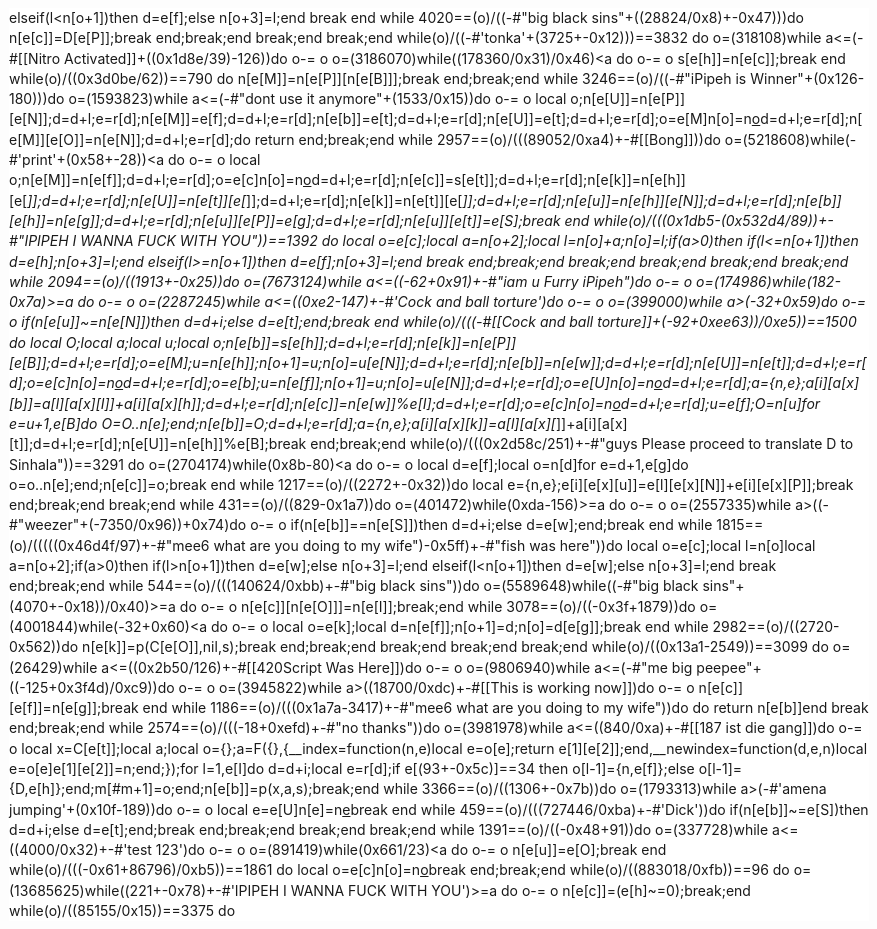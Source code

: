 elseif(l<n[o+1])then d=e[f];else n[o+3]=l;end break end while 4020==(o)/((-#"big black sins"+((28824/0x8)+-0x47)))do n[e[c]]=D[e[P]];break end;break;end break;end break;end while(o)/((-#'tonka'+(3725+-0x12)))==3832 do o=(318108)while a<=(-#[[Nitro Activated]]+((0x1d8e/39)-126))do o-= o o=(3186070)while((178360/0x31)/0x46)<a do o-= o s[e[h]]=n[e[c]];break end while(o)/((0x3d0be/62))==790 do n[e[M]]=n[e[P]][n[e[B]]];break end;break;end while 3246==(o)/((-#"iPipeh is Winner"+(0x126-180)))do o=(1593823)while a<=(-#"dont use it anymore"+(1533/0x15))do o-= o local o;n[e[U]]=n[e[P]][e[N]];d=d+l;e=r[d];n[e[M]]=e[f];d=d+l;e=r[d];n[e[b]]=e[t];d=d+l;e=r[d];n[e[U]]=e[t];d=d+l;e=r[d];o=e[M]n[o]=n[o](H(n,o+l,e[P]))d=d+l;e=r[d];n[e[M]][e[O]]=n[e[N]];d=d+l;e=r[d];do return end;break;end while 2957==(o)/(((89052/0xa4)+-#[[Bong]]))do o=(5218608)while(-#'print'+(0x58+-28))<a do o-= o local o;n[e[M]]=n[e[f]];d=d+l;e=r[d];o=e[c]n[o]=n[o](n[o+i])d=d+l;e=r[d];n[e[c]]=s[e[t]];d=d+l;e=r[d];n[e[k]]=n[e[h]][e[_]];d=d+l;e=r[d];n[e[U]]=n[e[t]][e[_]];d=d+l;e=r[d];n[e[k]]=n[e[t]][e[_]];d=d+l;e=r[d];n[e[u]]=n[e[h]][e[N]];d=d+l;e=r[d];n[e[b]][e[h]]=n[e[g]];d=d+l;e=r[d];n[e[u]][e[P]]=e[g];d=d+l;e=r[d];n[e[u]][e[t]]=e[S];break end while(o)/(((0x1db5-(0x532d4/89))+-#"IPIPEH I WANNA FUCK WITH YOU"))==1392 do local o=e[c];local a=n[o+2];local l=n[o]+a;n[o]=l;if(a>0)then if(l<=n[o+1])then d=e[h];n[o+3]=l;end elseif(l>=n[o+1])then d=e[f];n[o+3]=l;end break end;break;end break;end break;end break;end break;end while 2094==(o)/((1913+-0x25))do o=(7673124)while a<=((-62+0x91)+-#"iam u Furry iPipeh")do o-= o o=(174986)while(182-0x7a)>=a do o-= o o=(2287245)while a<=((0xe2-147)+-#'Cock and ball torture')do o-= o o=(399000)while a>(-32+0x59)do o-= o if(n[e[u]]~=n[e[N]])then d=d+i;else d=e[t];end;break end while(o)/(((-#[[Cock and ball torture]]+(-92+0xee63))/0xe5))==1500 do local O;local a;local u;local o;n[e[b]]=s[e[h]];d=d+l;e=r[d];n[e[k]]=n[e[P]][e[B]];d=d+l;e=r[d];o=e[M];u=n[e[h]];n[o+1]=u;n[o]=u[e[N]];d=d+l;e=r[d];n[e[b]]=n[e[w]];d=d+l;e=r[d];n[e[U]]=n[e[t]];d=d+l;e=r[d];o=e[c]n[o]=n[o](H(n,o+l,e[h]))d=d+l;e=r[d];o=e[b];u=n[e[f]];n[o+1]=u;n[o]=u[e[N]];d=d+l;e=r[d];o=e[U]n[o]=n[o](n[o+i])d=d+l;e=r[d];a={n,e};a[i][a[x][b]]=a[l][a[x][I]]+a[i][a[x][h]];d=d+l;e=r[d];n[e[c]]=n[e[w]]%e[I];d=d+l;e=r[d];o=e[c]n[o]=n[o](n[o+i])d=d+l;e=r[d];u=e[f];O=n[u]for e=u+1,e[B]do O=O..n[e];end;n[e[b]]=O;d=d+l;e=r[d];a={n,e};a[i][a[x][k]]=a[l][a[x][_]]+a[i][a[x][t]];d=d+l;e=r[d];n[e[U]]=n[e[h]]%e[B];break end;break;end while(o)/(((0x2d58c/251)+-#"guys Please proceed to translate D to Sinhala"))==3291 do o=(2704174)while(0x8b-80)<a do o-= o local d=e[f];local o=n[d]for e=d+1,e[g]do o=o..n[e];end;n[e[c]]=o;break end while 1217==(o)/((2272+-0x32))do local e={n,e};e[i][e[x][u]]=e[l][e[x][N]]+e[i][e[x][P]];break end;break;end break;end while 431==(o)/((829-0x1a7))do o=(401472)while(0xda-156)>=a do o-= o o=(2557335)while a>((-#"weezer"+(-7350/0x96))+0x74)do o-= o if(n[e[b]]==n[e[S]])then d=d+i;else d=e[w];end;break end while 1815==(o)/(((((0x46d4f/97)+-#"mee6 what are you doing to my wife")-0x5ff)+-#"fish was here"))do local o=e[c];local l=n[o]local a=n[o+2];if(a>0)then if(l>n[o+1])then d=e[w];else n[o+3]=l;end elseif(l<n[o+1])then d=e[w];else n[o+3]=l;end break end;break;end while 544==(o)/(((140624/0xbb)+-#"big black sins"))do o=(5589648)while((-#"big black sins"+(4070+-0x18))/0x40)>=a do o-= o n[e[c]][n[e[O]]]=n[e[I]];break;end while 3078==(o)/((-0x3f+1879))do o=(4001844)while(-32+0x60)<a do o-= o local o=e[k];local d=n[e[f]];n[o+1]=d;n[o]=d[e[g]];break end while 2982==(o)/((2720-0x562))do n[e[k]]=p(C[e[O]],nil,s);break end;break;end break;end break;end break;end while(o)/((0x13a1-2549))==3099 do o=(26429)while a<=((0x2b50/126)+-#[[420Script Was Here]])do o-= o o=(9806940)while a<=(-#"me big peepee"+((-125+0x3f4d)/0xc9))do o-= o o=(3945822)while a>((18700/0xdc)+-#[[This is working now]])do o-= o n[e[c]][e[f]]=n[e[g]];break end while 1186==(o)/(((0x1a7a-3417)+-#"mee6 what are you doing to my wife"))do do return n[e[b]]end break end;break;end while 2574==(o)/(((-18+0xefd)+-#"no thanks"))do o=(3981978)while a<=((840/0xa)+-#[[187 ist die gang]])do o-= o local x=C[e[t]];local a;local o={};a=F({},{__index=function(n,e)local e=o[e];return e[1][e[2]];end,__newindex=function(d,e,n)local e=o[e]e[1][e[2]]=n;end;});for l=1,e[I]do d=d+i;local e=r[d];if e[(93+-0x5c)]==34 then o[l-1]={n,e[f]};else o[l-1]={D,e[h]};end;m[#m+1]=o;end;n[e[b]]=p(x,a,s);break;end while 3366==(o)/((1306+-0x7b))do o=(1793313)while a>(-#'amena jumping'+(0x10f-189))do o-= o local e=e[U]n[e]=n[e](n[e+i])break end while 459==(o)/(((727446/0xba)+-#'Dick'))do if(n[e[b]]~=e[S])then d=d+i;else d=e[t];end;break end;break;end break;end break;end while 1391==(o)/((-0x48+91))do o=(337728)while a<=((4000/0x32)+-#'test 123')do o-= o o=(891419)while(0x661/23)<a do o-= o n[e[u]]=e[O];break end while(o)/(((-0x61+86796)/0xb5))==1861 do local o=e[c]n[o]=n[o](H(n,o+l,e[h]))break end;break;end while(o)/((883018/0xfb))==96 do o=(13685625)while((221+-0x78)+-#'IPIPEH I WANNA FUCK WITH YOU')>=a do o-= o n[e[c]]=(e[h]~=0);break;end while(o)/((85155/0x15))==3375 do